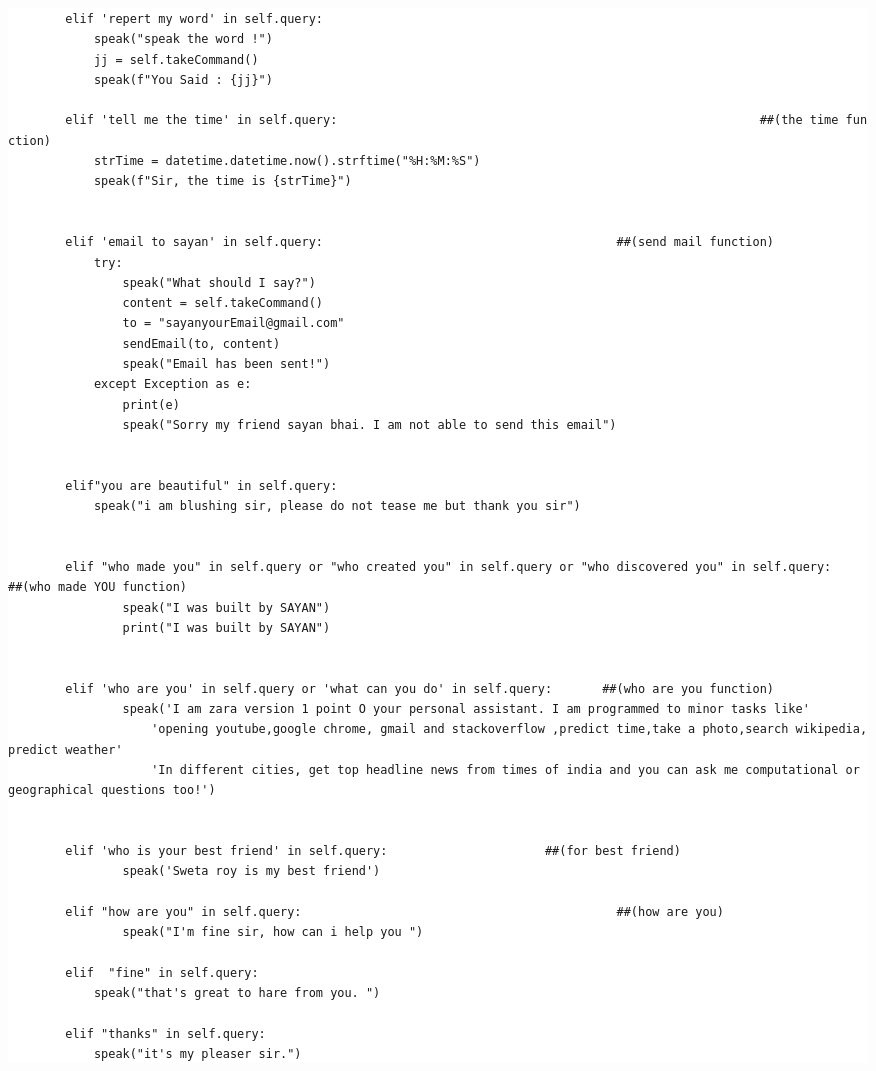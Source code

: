                         
                    
                
                
                
                
                
                
                
            elif 'repert my word' in self.query:
                speak("speak the word !")
                jj = self.takeCommand()
                speak(f"You Said : {jj}")
                                
            elif 'tell me the time' in self.query:                                                           ##(the time function)
                strTime = datetime.datetime.now().strftime("%H:%M:%S")                                        
                speak(f"Sir, the time is {strTime}")
                
                
            elif 'email to sayan' in self.query:                                         ##(send mail function)
                try:
                    speak("What should I say?")
                    content = self.takeCommand()
                    to = "sayanyourEmail@gmail.com"                   
                    sendEmail(to, content)
                    speak("Email has been sent!")
                except Exception as e:
                    print(e)
                    speak("Sorry my friend sayan bhai. I am not able to send this email") 
                    
                            
            elif"you are beautiful" in self.query:
                speak("i am blushing sir, please do not tease me but thank you sir")
                
                        
            elif "who made you" in self.query or "who created you" in self.query or "who discovered you" in self.query:      ##(who made YOU function)
                    speak("I was built by SAYAN")                  
                    print("I was built by SAYAN")
                    
                        
            elif 'who are you' in self.query or 'what can you do' in self.query:       ##(who are you function)               
                    speak('I am zara version 1 point O your personal assistant. I am programmed to minor tasks like'
                        'opening youtube,google chrome, gmail and stackoverflow ,predict time,take a photo,search wikipedia,predict weather' 
                        'In different cities, get top headline news from times of india and you can ask me computational or geographical questions too!')
                    
                
            elif 'who is your best friend' in self.query:                      ##(for best friend)
                    speak('Sweta roy is my best friend')
                    
            elif "how are you" in self.query:                                            ##(how are you)
                    speak("I'm fine sir, how can i help you ")                  

            elif  "fine" in self.query:
                speak("that's great to hare from you. ")
                
            elif "thanks" in self.query:
                speak("it's my pleaser sir.")         
                    